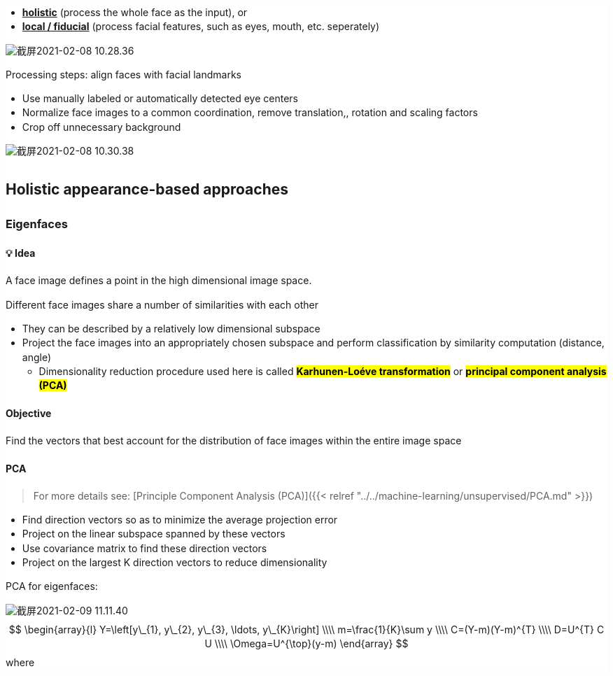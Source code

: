 - **[holistic](#holistic-appearance-based-approaches)** (process the whole face as the input), or
- [**local / fiducial**](#local-appearance-based-approach) (process facial features, such as eyes, mouth, etc. seperately)

![截屏2021-02-08 10.28.36](https://raw.githubusercontent.com/EckoTan0804/upic-repo/master/uPic/截屏2021-02-08%2010.28.36.png)

Processing steps: align faces with facial landmarks

- Use manually labeled or automatically detected eye centers
- Normalize face images to a common coordination, remove translation,, rotation and scaling factors
- Crop off unnecessary background

![截屏2021-02-08 10.30.38](https://raw.githubusercontent.com/EckoTan0804/upic-repo/master/uPic/截屏2021-02-08%2010.30.38.png)

## Holistic appearance-based approaches

### Eigenfaces

#### 💡 Idea

A face image defines a point in the high dimensional image space.

Different face images share a number of similarities with each other

- They can be described by a relatively low dimensional subspace
- Project the face images into an appropriately chosen subspace and perform classification by similarity computation (distance, angle)
  - Dimensionality reduction procedure used here is called <mark>**Karhunen-Loéve transformation**</mark> or <mark>**principal component analysis (PCA)**</mark>

#### Objective

Find the vectors that best account for the distribution of face images within the entire image space

#### PCA

> For more details see: [Principle Component Analysis (PCA)]({{< relref "../../machine-learning/unsupervised/PCA.md" >}})

- Find direction vectors so as to minimize the average projection error
- Project on the linear subspace spanned by these vectors
- Use covariance matrix to find these direction vectors
- Project on the largest K direction vectors to reduce dimensionality

PCA for eigenfaces:

![截屏2021-02-09 11.11.40](https://raw.githubusercontent.com/EckoTan0804/upic-repo/master/uPic/截屏2021-02-09%2011.11.40.png)
$$
\begin{array}{l}
    Y=\left[y\_{1}, y\_{2}, y\_{3}, \ldots, y\_{K}\right] \\\\
    m=\frac{1}{K}\sum y \\\\
    C=(Y-m)(Y-m)^{T} \\\\
    D=U^{T} C U \\\\
    \Omega=U^{\top}(y-m)
\end{array}
$$
where


[^1]: http://cbcl.mit.edu/people/poggio/journals/brunelli-poggio-IEEE-PAMI-1993.pdf
[^2]: Pentland, Moghaddam and Starner, "View-based and modular eigenspaces for face recognition," *1994 Proceedings of IEEE Conference on Computer Vision and Pattern Recognition*, Seattle, WA, USA, 1994, pp. 84-91, doi: 10.1109/CVPR.1994.323814.